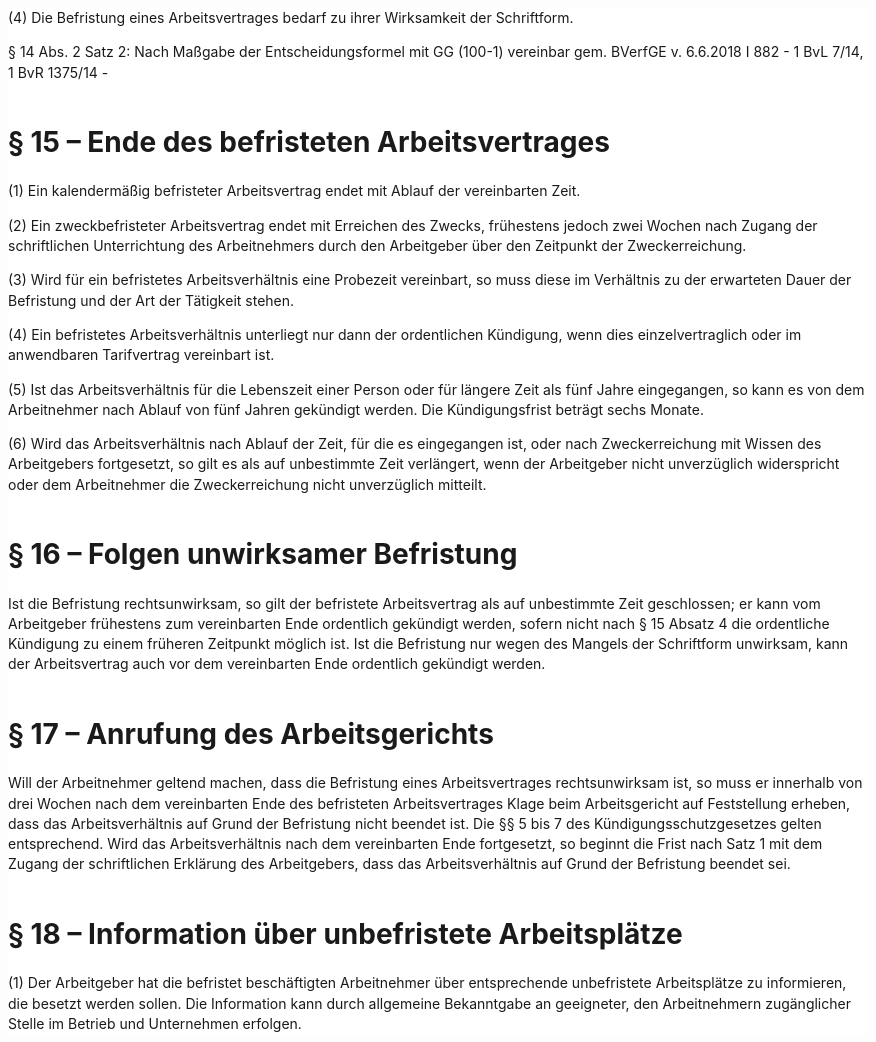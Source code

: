 (4) Die Befristung eines Arbeitsvertrages bedarf zu ihrer Wirksamkeit der Schriftform.

§ 14 Abs. 2 Satz 2: Nach Maßgabe der Entscheidungsformel mit GG (100-1) vereinbar gem. BVerfGE v. 6.6.2018 I 882 - 1 BvL 7/14, 1 BvR 1375/14 -

# § 15 – Ende des befristeten Arbeitsvertrages

(1) Ein kalendermäßig befristeter Arbeitsvertrag endet mit Ablauf der vereinbarten Zeit.

(2) Ein zweckbefristeter Arbeitsvertrag endet mit Erreichen des Zwecks, frühestens jedoch zwei Wochen nach Zugang der schriftlichen Unterrichtung des Arbeitnehmers durch den Arbeitgeber über den Zeitpunkt der Zweckerreichung.

(3) Wird für ein befristetes Arbeitsverhältnis eine Probezeit vereinbart, so muss diese im Verhältnis zu der erwarteten Dauer der Befristung und der Art der Tätigkeit stehen.

(4) Ein befristetes Arbeitsverhältnis unterliegt nur dann der ordentlichen Kündigung, wenn dies einzelvertraglich oder im anwendbaren Tarifvertrag vereinbart ist.

(5) Ist das Arbeitsverhältnis für die Lebenszeit einer Person oder für längere Zeit als fünf Jahre eingegangen, so kann es von dem Arbeitnehmer nach Ablauf von fünf Jahren gekündigt werden. Die Kündigungsfrist beträgt sechs Monate.

(6) Wird das Arbeitsverhältnis nach Ablauf der Zeit, für die es eingegangen ist, oder nach Zweckerreichung mit Wissen des Arbeitgebers fortgesetzt, so gilt es als auf unbestimmte Zeit verlängert, wenn der Arbeitgeber nicht unverzüglich widerspricht oder dem Arbeitnehmer die Zweckerreichung nicht unverzüglich mitteilt.

# § 16 – Folgen unwirksamer Befristung

Ist die Befristung rechtsunwirksam, so gilt der befristete Arbeitsvertrag als auf unbestimmte Zeit geschlossen; er kann vom Arbeitgeber frühestens zum vereinbarten Ende ordentlich gekündigt werden, sofern nicht nach § 15 Absatz 4 die ordentliche Kündigung zu einem früheren Zeitpunkt möglich ist. Ist die Befristung nur wegen des Mangels der Schriftform unwirksam, kann der Arbeitsvertrag auch vor dem vereinbarten Ende ordentlich gekündigt werden.

# § 17 – Anrufung des Arbeitsgerichts

Will der Arbeitnehmer geltend machen, dass die Befristung eines Arbeitsvertrages rechtsunwirksam ist, so muss er innerhalb von drei Wochen nach dem vereinbarten Ende des befristeten Arbeitsvertrages Klage beim Arbeitsgericht auf Feststellung erheben, dass das Arbeitsverhältnis auf Grund der Befristung nicht beendet ist. Die §§ 5 bis 7 des Kündigungsschutzgesetzes gelten entsprechend. Wird das Arbeitsverhältnis nach dem vereinbarten Ende fortgesetzt, so beginnt die Frist nach Satz 1 mit dem Zugang der schriftlichen Erklärung des Arbeitgebers, dass das Arbeitsverhältnis auf Grund der Befristung beendet sei.

# § 18 – Information über unbefristete Arbeitsplätze

(1) Der Arbeitgeber hat die befristet beschäftigten Arbeitnehmer über entsprechende unbefristete Arbeitsplätze zu informieren, die besetzt werden sollen. Die Information kann durch allgemeine Bekanntgabe an geeigneter, den Arbeitnehmern zugänglicher Stelle im Betrieb und Unternehmen erfolgen.
